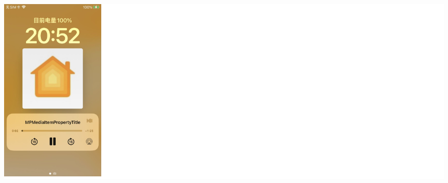 <img src="./在 iOS App 上添加“画中画(PiP)”功能.assets/RemoteCommands1.jpeg" alt="RemoteCommands1" style="zoom: 33%;" />
